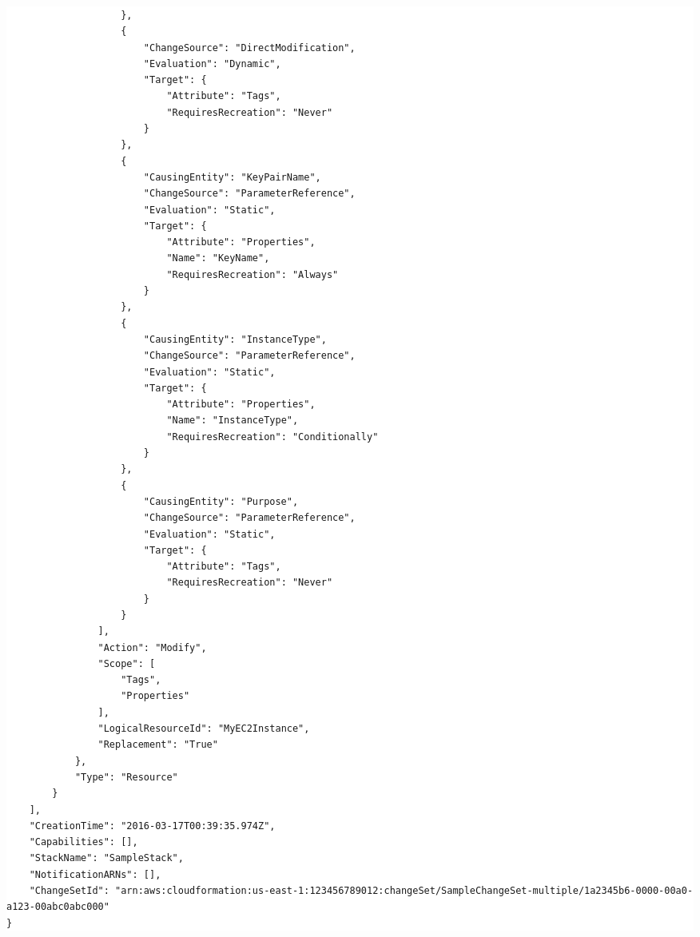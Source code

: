 ```
                    },
                    {
                        "ChangeSource": "DirectModification",
                        "Evaluation": "Dynamic",
                        "Target": {
                            "Attribute": "Tags",
                            "RequiresRecreation": "Never"
                        }
                    },
                    {
                        "CausingEntity": "KeyPairName",
                        "ChangeSource": "ParameterReference",
                        "Evaluation": "Static",
                        "Target": {
                            "Attribute": "Properties",
                            "Name": "KeyName",
                            "RequiresRecreation": "Always"
                        }
                    },
                    {
                        "CausingEntity": "InstanceType",
                        "ChangeSource": "ParameterReference",
                        "Evaluation": "Static",
                        "Target": {
                            "Attribute": "Properties",
                            "Name": "InstanceType",
                            "RequiresRecreation": "Conditionally"
                        }
                    },
                    {
                        "CausingEntity": "Purpose",
                        "ChangeSource": "ParameterReference",
                        "Evaluation": "Static",
                        "Target": {
                            "Attribute": "Tags",
                            "RequiresRecreation": "Never"
                        }
                    }
                ],
                "Action": "Modify",
                "Scope": [
                    "Tags",
                    "Properties"
                ],
                "LogicalResourceId": "MyEC2Instance",
                "Replacement": "True"
            },
            "Type": "Resource"
        }
    ],
    "CreationTime": "2016-03-17T00:39:35.974Z",
    "Capabilities": [],
    "StackName": "SampleStack",
    "NotificationARNs": [],
    "ChangeSetId": "arn:aws:cloudformation:us-east-1:123456789012:changeSet/SampleChangeSet-multiple/1a2345b6-0000-00a0-a123-00abc0abc000"
}
```
